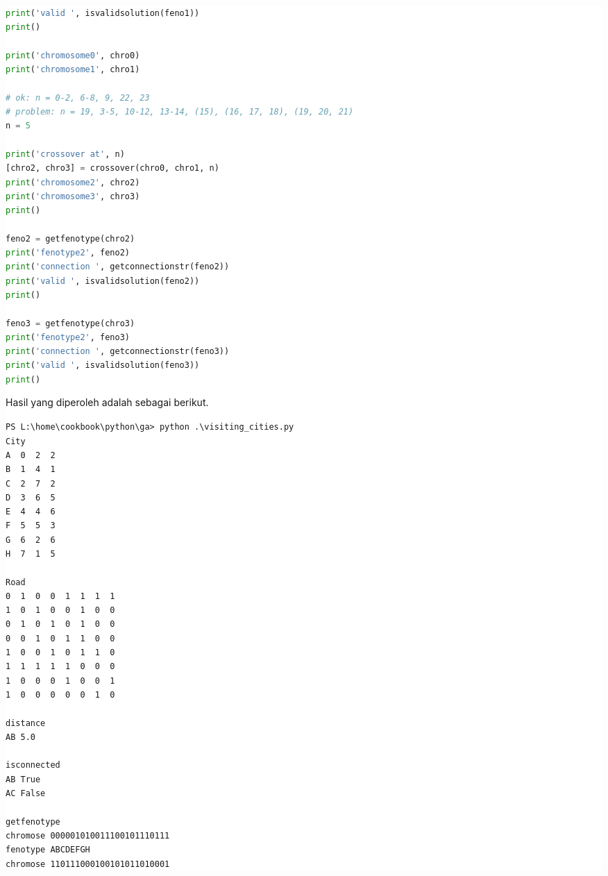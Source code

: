 ```python
print('valid ', isvalidsolution(feno1))
print()

print('chromosome0', chro0)
print('chromosome1', chro1)

# ok: n = 0-2, 6-8, 9, 22, 23
# problem: n = 19, 3-5, 10-12, 13-14, (15), (16, 17, 18), (19, 20, 21)
n = 5

print('crossover at', n)
[chro2, chro3] = crossover(chro0, chro1, n)
print('chromosome2', chro2)
print('chromosome3', chro3)
print()

feno2 = getfenotype(chro2)
print('fenotype2', feno2)
print('connection ', getconnectionstr(feno2))
print('valid ', isvalidsolution(feno2))
print()

feno3 = getfenotype(chro3)
print('fenotype2', feno3)
print('connection ', getconnectionstr(feno3))
print('valid ', isvalidsolution(feno3))
print()
```

Hasil yang diperoleh adalah sebagai berikut.

```batch
PS L:\home\cookbook\python\ga> python .\visiting_cities.py
City
A  0  2  2
B  1  4  1
C  2  7  2
D  3  6  5
E  4  4  6
F  5  5  3
G  6  2  6
H  7  1  5

Road
0  1  0  0  1  1  1  1
1  0  1  0  0  1  0  0
0  1  0  1  0  1  0  0
0  0  1  0  1  1  0  0
1  0  0  1  0  1  1  0
1  1  1  1  1  0  0  0
1  0  0  0  1  0  0  1
1  0  0  0  0  0  1  0

distance
AB 5.0

isconnected
AB True
AC False

getfenotype
chromose 000001010011100101110111
fenotype ABCDEFGH
chromose 110111000100101011010001
```